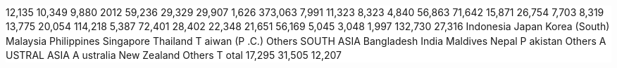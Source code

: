 12,135
10,349
9,880
2012
59,236
29,329
29,907
1,626
373,063
7,991
11,323
8,323
4,840
56,863
71,642
15,871
26,754
7,703
8,319
13,775
20,054
114,218
5,387
72,401
28,402
22,348
21,651
56,169
5,045
3,048
1,997
132,730
27,316
Indonesia
Japan
Korea (South)
Malaysia
Philippines
Singapore
Thailand
T
aiwan (P
.C.)
Others
SOUTH ASIA
Bangladesh
India
Maldives
Nepal
P
akistan
Others
A
USTRAL
ASIA
A
ustralia
New Zealand
Others
T
otal
17,295
31,505
12,207